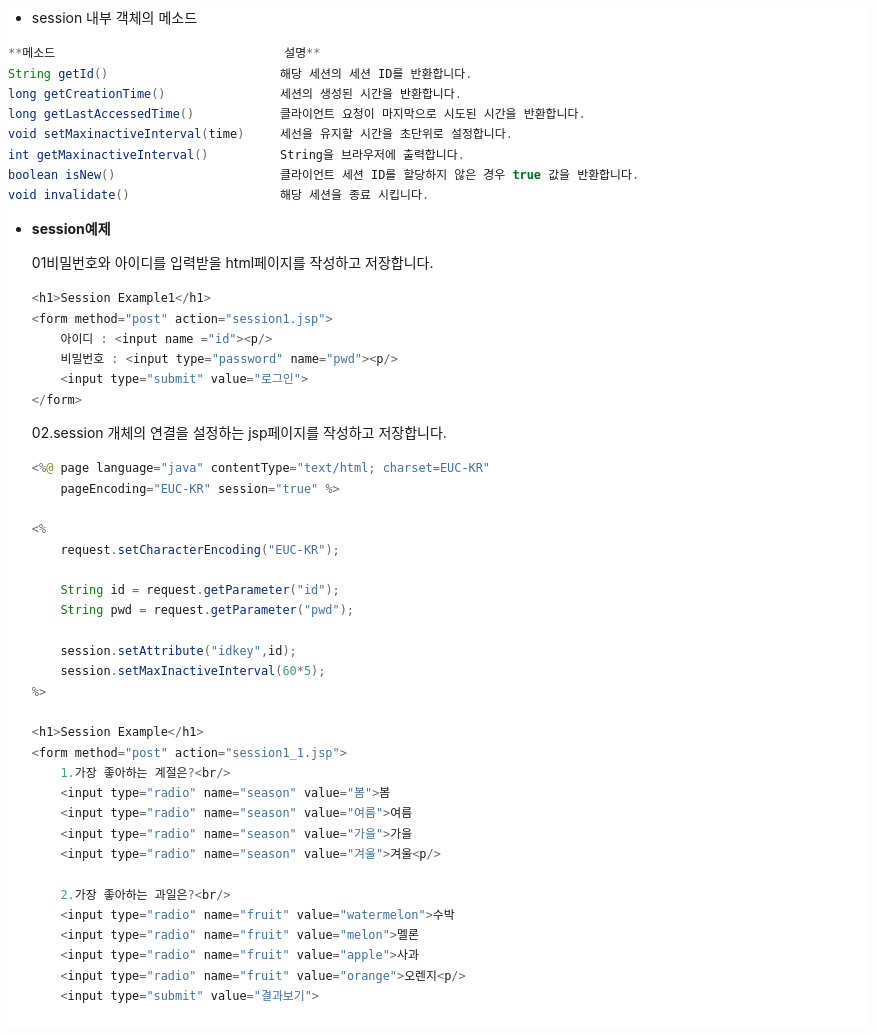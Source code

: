 
- session 내부 객체의 메소드

```java
**메소드                                설명**
String getId()                        해당 세션의 세션 ID를 반환합니다.
long getCreationTime()                세션의 생성된 시간을 반환합니다.
long getLastAccessedTime()            클라이언트 요청이 마지막으로 시도된 시간을 반환합니다.
void setMaxinactiveInterval(time)     세선을 유지할 시간을 초단위로 설정합니다.
int getMaxinactiveInterval()          String을 브라우저에 출력합니다.
boolean isNew()                       클라이언트 세션 ID를 할당하지 않은 경우 true 값을 반환합니다. 
void invalidate()                     해당 세션을 종료 시킵니다.
```

- **session예제**
    
    01비밀번호와 아이디를 입력받을 html페이지를 작성하고 저장합니다.
    
    ```java
    <h1>Session Example1</h1>
    <form method="post" action="session1.jsp">
    	아이디 : <input name ="id"><p/>
    	비밀번호 : <input type="password" name="pwd"><p/>
    	<input type="submit" value="로그인">
    </form>
    ```
    
    02.session 개체의 연결을 설정하는 jsp페이지를 작성하고 저장합니다.
    
    ```java
    <%@ page language="java" contentType="text/html; charset=EUC-KR"
        pageEncoding="EUC-KR" session="true" %>
       
    <%
    	request.setCharacterEncoding("EUC-KR");
    	
    	String id = request.getParameter("id");
    	String pwd = request.getParameter("pwd");
    	
    	session.setAttribute("idkey",id);
    	session.setMaxInactiveInterval(60*5);
    %>
    
    <h1>Session Example</h1>
    <form method="post" action="session1_1.jsp">
    	1.가장 좋아하는 계절은?<br/>
    	<input type="radio" name="season" value="봄">봄
    	<input type="radio" name="season" value="여름">여름
    	<input type="radio" name="season" value="가을">가을
    	<input type="radio" name="season" value="겨울">겨울<p/>
    	
    	2.가장 좋아하는 과일은?<br/>
    	<input type="radio" name="fruit" value="watermelon">수박
    	<input type="radio" name="fruit" value="melon">멜론
    	<input type="radio" name="fruit" value="apple">사과
    	<input type="radio" name="fruit" value="orange">오렌지<p/>
    	<input type="submit" value="결과보기">
    	